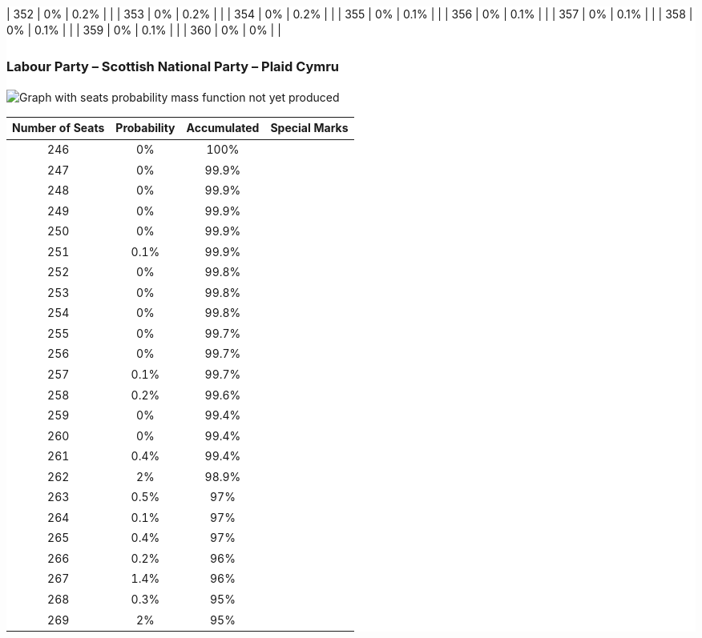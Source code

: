 | 352 | 0% | 0.2% |  |
| 353 | 0% | 0.2% |  |
| 354 | 0% | 0.2% |  |
| 355 | 0% | 0.1% |  |
| 356 | 0% | 0.1% |  |
| 357 | 0% | 0.1% |  |
| 358 | 0% | 0.1% |  |
| 359 | 0% | 0.1% |  |
| 360 | 0% | 0% |  |

### Labour Party – Scottish National Party – Plaid Cymru

![Graph with seats probability mass function not yet produced](2018-09-13-YouGov-coalitions-seats-pmf-lab–snp–pc.png "Seats Probability Mass Function")

| Number of Seats | Probability | Accumulated | Special Marks |
|:---------------:|:-----------:|:-----------:|:-------------:|
| 246 | 0% | 100% |  |
| 247 | 0% | 99.9% |  |
| 248 | 0% | 99.9% |  |
| 249 | 0% | 99.9% |  |
| 250 | 0% | 99.9% |  |
| 251 | 0.1% | 99.9% |  |
| 252 | 0% | 99.8% |  |
| 253 | 0% | 99.8% |  |
| 254 | 0% | 99.8% |  |
| 255 | 0% | 99.7% |  |
| 256 | 0% | 99.7% |  |
| 257 | 0.1% | 99.7% |  |
| 258 | 0.2% | 99.6% |  |
| 259 | 0% | 99.4% |  |
| 260 | 0% | 99.4% |  |
| 261 | 0.4% | 99.4% |  |
| 262 | 2% | 98.9% |  |
| 263 | 0.5% | 97% |  |
| 264 | 0.1% | 97% |  |
| 265 | 0.4% | 97% |  |
| 266 | 0.2% | 96% |  |
| 267 | 1.4% | 96% |  |
| 268 | 0.3% | 95% |  |
| 269 | 2% | 95% |  |